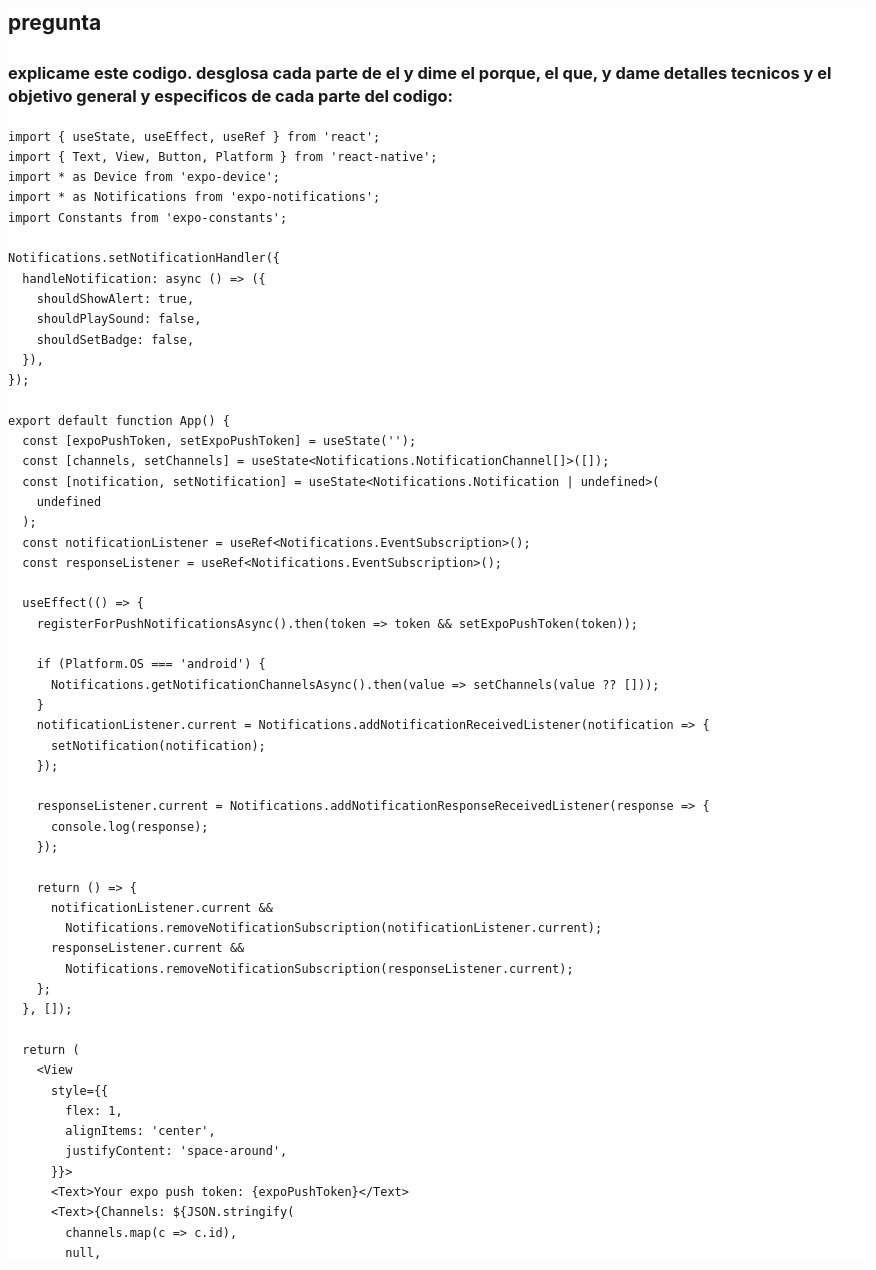 ## pregunta
### explicame este codigo. desglosa cada parte de el y dime el porque, el que, y dame detalles tecnicos y el objetivo general y especificos de cada parte del codigo:

```tsx
import { useState, useEffect, useRef } from 'react';
import { Text, View, Button, Platform } from 'react-native';
import * as Device from 'expo-device';
import * as Notifications from 'expo-notifications';
import Constants from 'expo-constants';

Notifications.setNotificationHandler({
  handleNotification: async () => ({
    shouldShowAlert: true,
    shouldPlaySound: false,
    shouldSetBadge: false,
  }),
});

export default function App() {
  const [expoPushToken, setExpoPushToken] = useState('');
  const [channels, setChannels] = useState<Notifications.NotificationChannel[]>([]);
  const [notification, setNotification] = useState<Notifications.Notification | undefined>(
    undefined
  );
  const notificationListener = useRef<Notifications.EventSubscription>();
  const responseListener = useRef<Notifications.EventSubscription>();

  useEffect(() => {
    registerForPushNotificationsAsync().then(token => token && setExpoPushToken(token));

    if (Platform.OS === 'android') {
      Notifications.getNotificationChannelsAsync().then(value => setChannels(value ?? []));
    }
    notificationListener.current = Notifications.addNotificationReceivedListener(notification => {
      setNotification(notification);
    });

    responseListener.current = Notifications.addNotificationResponseReceivedListener(response => {
      console.log(response);
    });

    return () => {
      notificationListener.current &&
        Notifications.removeNotificationSubscription(notificationListener.current);
      responseListener.current &&
        Notifications.removeNotificationSubscription(responseListener.current);
    };
  }, []);

  return (
    <View
      style={{
        flex: 1,
        alignItems: 'center',
        justifyContent: 'space-around',
      }}>
      <Text>Your expo push token: {expoPushToken}</Text>
      <Text>{Channels: ${JSON.stringify(
        channels.map(c => c.id),
        null,
```